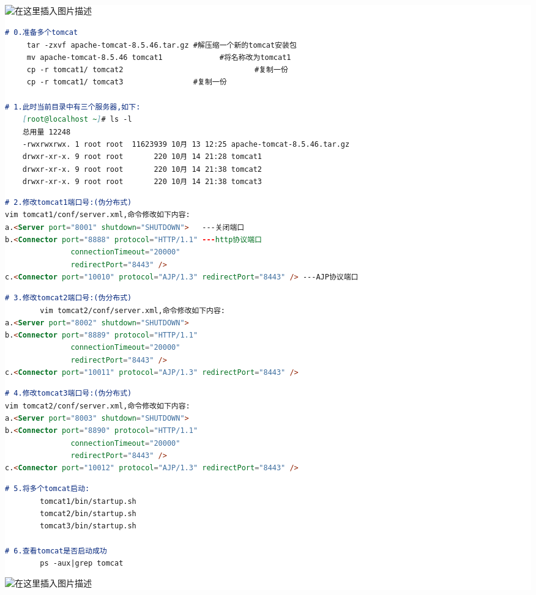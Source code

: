 ![在这里插入图片描述](https://img-blog.csdnimg.cn/20201021132948579.jpg?x-oss-process=image/watermark,type_ZmFuZ3poZW5naGVpdGk,shadow_10,text_aHR0cHM6Ly9ibG9nLmNzZG4ubmV0L3VuaXF1ZV9wZXJmZWN0,size_16,color_FFFFFF,t_70#pic_center)

```markdown
# 0.准备多个tomcat
	 tar -zxvf apache-tomcat-8.5.46.tar.gz #解压缩一个新的tomcat安装包
	 mv apache-tomcat-8.5.46 tomcat1 			 #将名称改为tomcat1
	 cp -r tomcat1/ tomcat2								 #复制一份
	 cp -r tomcat1/ tomcat3                #复制一份

# 1.此时当前目录中有三个服务器,如下:
	[root@localhost ~]# ls -l
	总用量 12248
	-rwxrwxrwx. 1 root root  11623939 10月 13 12:25 apache-tomcat-8.5.46.tar.gz
	drwxr-xr-x. 9 root root       220 10月 14 21:28 tomcat1
	drwxr-xr-x. 9 root root       220 10月 14 21:38 tomcat2
	drwxr-xr-x. 9 root root       220 10月 14 21:38 tomcat3
```

```markdown
# 2.修改tomcat1端口号:(伪分布式)
vim tomcat1/conf/server.xml,命令修改如下内容:
a.<Server port="8001" shutdown="SHUTDOWN">   ---关闭端口
b.<Connector port="8888" protocol="HTTP/1.1" ---http协议端口
               connectionTimeout="20000"
               redirectPort="8443" />
c.<Connector port="10010" protocol="AJP/1.3" redirectPort="8443" /> ---AJP协议端口
```

```markdown
# 3.修改tomcat2端口号:(伪分布式)
		vim tomcat2/conf/server.xml,命令修改如下内容:
a.<Server port="8002" shutdown="SHUTDOWN">
b.<Connector port="8889" protocol="HTTP/1.1"
               connectionTimeout="20000"
               redirectPort="8443" />
c.<Connector port="10011" protocol="AJP/1.3" redirectPort="8443" />
```

```markdown
# 4.修改tomcat3端口号:(伪分布式)
vim tomcat2/conf/server.xml,命令修改如下内容:
a.<Server port="8003" shutdown="SHUTDOWN">
b.<Connector port="8890" protocol="HTTP/1.1"
               connectionTimeout="20000"
               redirectPort="8443" />
c.<Connector port="10012" protocol="AJP/1.3" redirectPort="8443" />
```

```markdown
# 5.将多个tomcat启动:
		tomcat1/bin/startup.sh 
		tomcat2/bin/startup.sh 
		tomcat3/bin/startup.sh
    
# 6.查看tomcat是否启动成功
		ps -aux|grep tomcat
```
![在这里插入图片描述](https://img-blog.csdnimg.cn/20201020214518221.png?x-oss-process=image/watermark,type_ZmFuZ3poZW5naGVpdGk,shadow_10,text_aHR0cHM6Ly9ibG9nLmNzZG4ubmV0L3VuaXF1ZV9wZXJmZWN0,size_16,color_FFFFFF,t_70#pic_center)
